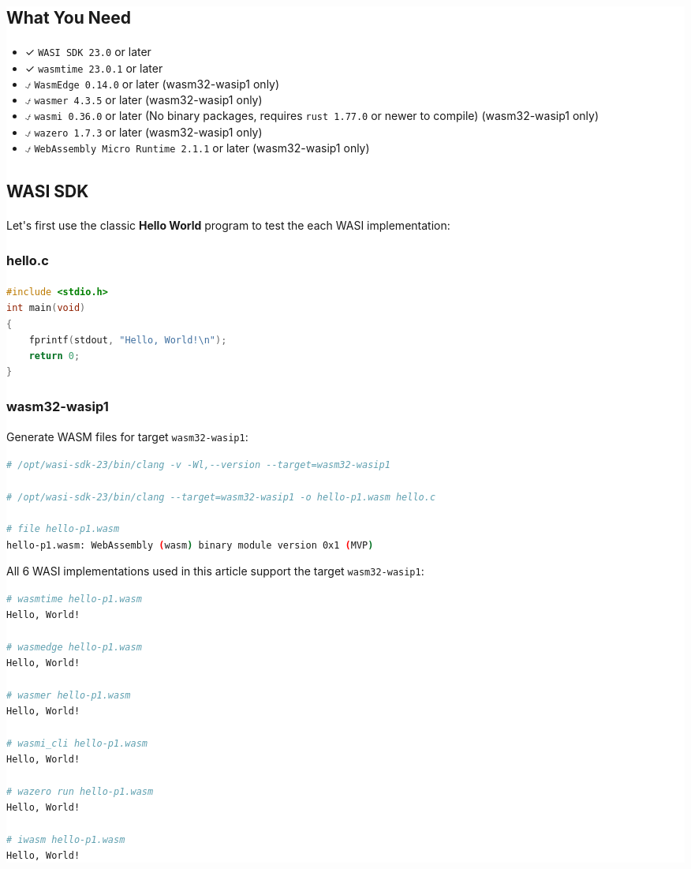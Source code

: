 ## What You Need

- ✓ `WASI SDK 23.0` or later
- ✓ `wasmtime 23.0.1` or later
- ⍻ `WasmEdge 0.14.0` or later (wasm32-wasip1 only)
- ⍻ `wasmer 4.3.5` or later (wasm32-wasip1 only)
- ⍻ `wasmi 0.36.0` or later (No binary packages, requires `rust 1.77.0` or newer to compile) (wasm32-wasip1 only)
- ⍻ `wazero 1.7.3` or later (wasm32-wasip1 only)
- ⍻ `WebAssembly Micro Runtime 2.1.1` or later (wasm32-wasip1 only)

## WASI SDK

Let's first use the classic **Hello World** program to test the each WASI implementation:

### hello.c

```c
#include <stdio.h>
int main(void)
{
    fprintf(stdout, "Hello, World!\n");
    return 0;
}
```

### wasm32-wasip1

Generate WASM files for target `wasm32-wasip1`:

```bash
# /opt/wasi-sdk-23/bin/clang -v -Wl,--version --target=wasm32-wasip1

# /opt/wasi-sdk-23/bin/clang --target=wasm32-wasip1 -o hello-p1.wasm hello.c

# file hello-p1.wasm
hello-p1.wasm: WebAssembly (wasm) binary module version 0x1 (MVP)
```

All 6 WASI implementations used in this article support the target `wasm32-wasip1`:

```bash
# wasmtime hello-p1.wasm
Hello, World!

# wasmedge hello-p1.wasm
Hello, World!

# wasmer hello-p1.wasm
Hello, World!

# wasmi_cli hello-p1.wasm
Hello, World!

# wazero run hello-p1.wasm
Hello, World!

# iwasm hello-p1.wasm
Hello, World!
```
